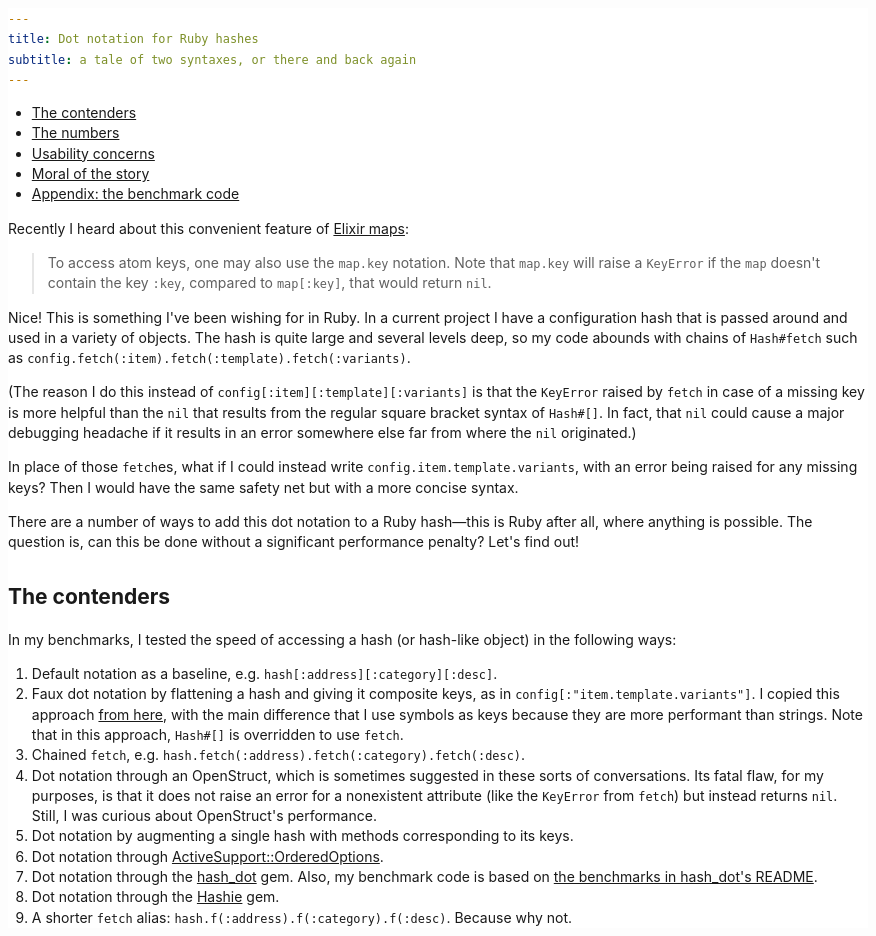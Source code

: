 ```yaml
---
title: Dot notation for Ruby hashes
subtitle: a tale of two syntaxes, or there and back again
---
```


- [The contenders](#the-contenders)
- [The numbers](#the-numbers)
- [Usability concerns](#usability-concerns)
- [Moral of the story](#moral-of-the-story)
- [Appendix: the benchmark code](#appendix-the-benchmark-code)

Recently I heard about this convenient feature of [Elixir maps](https://hexdocs.pm/elixir/Map.html):

> To access atom keys, one may also use the `map.key` notation. Note that `map.key` will raise a `KeyError` if the `map` doesn't contain the key `:key`, compared to `map[:key]`, that would return `nil`.

Nice! This is something I've been wishing for in Ruby. In a current project I have a configuration hash that is passed around and used in a variety of objects. The hash is quite large and several levels deep, so my code abounds with chains of `Hash#fetch` such as `config.fetch(:item).fetch(:template).fetch(:variants)`.

(The reason I do this instead of `config[:item][:template][:variants]` is that the `KeyError` raised by `fetch` in case of a missing key is more helpful than the `nil` that results from the regular square bracket syntax of `Hash#[]`. In fact, that `nil` could cause a major debugging headache if it results in an error somewhere else far from where the `nil` originated.)

In place of those `fetch`es, what if I could instead write `config.item.template.variants`, with an error being raised for any missing keys? Then I would have the same safety net but with a more concise syntax.

There are a number of ways to add this dot notation to a Ruby hash—this is Ruby after all, where anything is possible. The question is, can this be done without a significant performance penalty? Let's find out!

## The contenders

In my benchmarks, I tested the speed of accessing a hash (or hash-like object) in the following ways:

1. Default notation as a baseline, e.g. `hash[:address][:category][:desc]`.
2. Faux dot notation by flattening a hash and giving it composite keys, as in `config[:"item.template.variants"]`. I copied this approach [from here](https://snippets.aktagon.com/snippets/738-dot-notation-for-ruby-configuration-hash), with the main difference that I use symbols as keys because they are more performant than strings. Note that in this approach, `Hash#[]` is overridden to use `fetch`.
3. Chained `fetch`, e.g. `hash.fetch(:address).fetch(:category).fetch(:desc)`.
4. Dot notation through an OpenStruct, which is sometimes suggested in these sorts of conversations. Its fatal flaw, for my purposes, is that it does not raise an error for a nonexistent attribute (like the `KeyError` from `fetch`) but instead returns `nil`. Still, I was curious about OpenStruct's performance.
5. Dot notation by augmenting a single hash with methods corresponding to its keys.
6. Dot notation through [ActiveSupport::OrderedOptions](https://api.rubyonrails.org/classes/ActiveSupport/OrderedOptions.html).
7. Dot notation through the [hash_dot](https://github.com/adsteel/hash_dot) gem. Also, my benchmark code is based on [the benchmarks in hash_dot's README](https://github.com/adsteel/hash_dot#benchmarks).
8. Dot notation through the [Hashie](https://github.com/hashie/hashie#methodaccess) gem.
9. A shorter `fetch` alias: `hash.f(:address).f(:category).f(:desc)`. Because why not.
